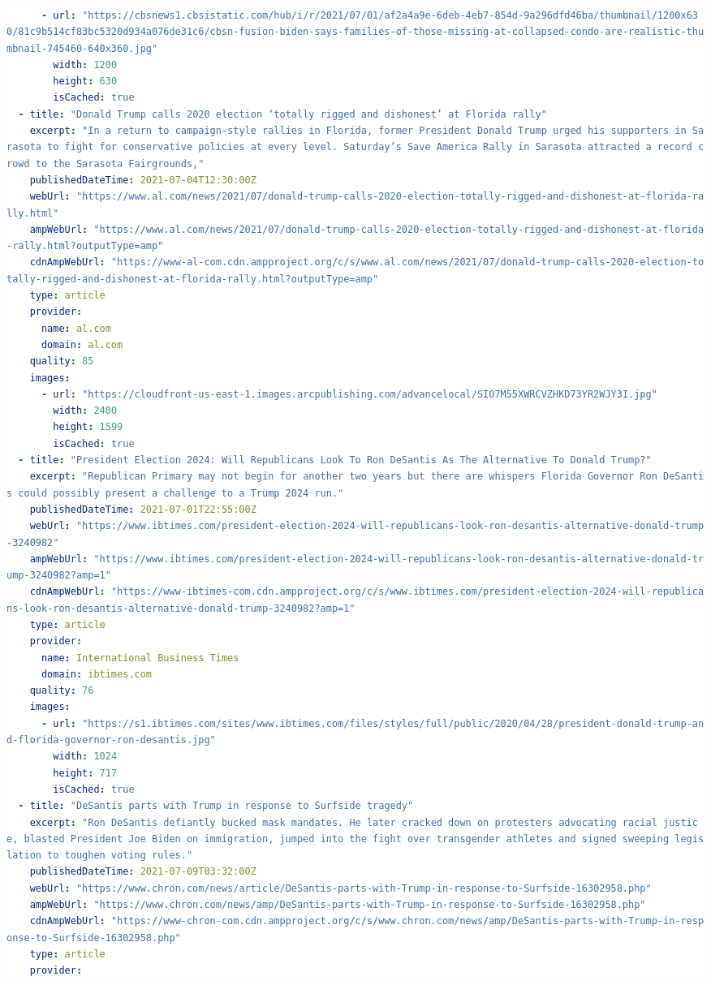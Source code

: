 ```yaml
      - url: "https://cbsnews1.cbsistatic.com/hub/i/r/2021/07/01/af2a4a9e-6deb-4eb7-854d-9a296dfd46ba/thumbnail/1200x630/81c9b514cf83bc5320d934a076de31c6/cbsn-fusion-biden-says-families-of-those-missing-at-collapsed-condo-are-realistic-thumbnail-745460-640x360.jpg"
        width: 1200
        height: 630
        isCached: true
  - title: "Donald Trump calls 2020 election ‘totally rigged and dishonest’ at Florida rally"
    excerpt: "In a return to campaign-style rallies in Florida, former President Donald Trump urged his supporters in Sarasota to fight for conservative policies at every level. Saturday’s Save America Rally in Sarasota attracted a record crowd to the Sarasota Fairgrounds,"
    publishedDateTime: 2021-07-04T12:30:00Z
    webUrl: "https://www.al.com/news/2021/07/donald-trump-calls-2020-election-totally-rigged-and-dishonest-at-florida-rally.html"
    ampWebUrl: "https://www.al.com/news/2021/07/donald-trump-calls-2020-election-totally-rigged-and-dishonest-at-florida-rally.html?outputType=amp"
    cdnAmpWebUrl: "https://www-al-com.cdn.ampproject.org/c/s/www.al.com/news/2021/07/donald-trump-calls-2020-election-totally-rigged-and-dishonest-at-florida-rally.html?outputType=amp"
    type: article
    provider:
      name: al.com
      domain: al.com
    quality: 85
    images:
      - url: "https://cloudfront-us-east-1.images.arcpublishing.com/advancelocal/SIO7M55XWRCVZHKD73YR2WJY3I.jpg"
        width: 2400
        height: 1599
        isCached: true
  - title: "President Election 2024: Will Republicans Look To Ron DeSantis As The Alternative To Donald Trump?"
    excerpt: "Republican Primary may not begin for another two years but there are whispers Florida Governor Ron DeSantis could possibly present a challenge to a Trump 2024 run."
    publishedDateTime: 2021-07-01T22:55:00Z
    webUrl: "https://www.ibtimes.com/president-election-2024-will-republicans-look-ron-desantis-alternative-donald-trump-3240982"
    ampWebUrl: "https://www.ibtimes.com/president-election-2024-will-republicans-look-ron-desantis-alternative-donald-trump-3240982?amp=1"
    cdnAmpWebUrl: "https://www-ibtimes-com.cdn.ampproject.org/c/s/www.ibtimes.com/president-election-2024-will-republicans-look-ron-desantis-alternative-donald-trump-3240982?amp=1"
    type: article
    provider:
      name: International Business Times
      domain: ibtimes.com
    quality: 76
    images:
      - url: "https://s1.ibtimes.com/sites/www.ibtimes.com/files/styles/full/public/2020/04/28/president-donald-trump-and-florida-governor-ron-desantis.jpg"
        width: 1024
        height: 717
        isCached: true
  - title: "DeSantis parts with Trump in response to Surfside tragedy"
    excerpt: "Ron DeSantis defiantly bucked mask mandates. He later cracked down on protesters advocating racial justice, blasted President Joe Biden on immigration, jumped into the fight over transgender athletes and signed sweeping legislation to toughen voting rules."
    publishedDateTime: 2021-07-09T03:32:00Z
    webUrl: "https://www.chron.com/news/article/DeSantis-parts-with-Trump-in-response-to-Surfside-16302958.php"
    ampWebUrl: "https://www.chron.com/news/amp/DeSantis-parts-with-Trump-in-response-to-Surfside-16302958.php"
    cdnAmpWebUrl: "https://www-chron-com.cdn.ampproject.org/c/s/www.chron.com/news/amp/DeSantis-parts-with-Trump-in-response-to-Surfside-16302958.php"
    type: article
    provider:
```